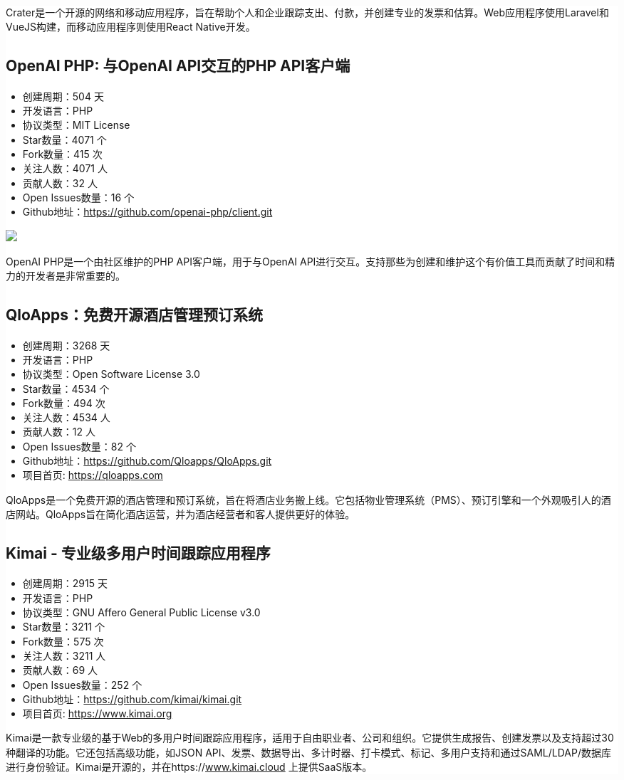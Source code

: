 
Crater是一个开源的网络和移动应用程序，旨在帮助个人和企业跟踪支出、付款，并创建专业的发票和估算。Web应用程序使用Laravel和VueJS构建，而移动应用程序则使用React Native开发。

## OpenAI PHP: 与OpenAI API交互的PHP API客户端

* 创建周期：504 天
* 开发语言：PHP
* 协议类型：MIT License
* Star数量：4071 个
* Fork数量：415 次
* 关注人数：4071 人
* 贡献人数：32 人
* Open Issues数量：16 个
* Github地址：https://github.com/openai-php/client.git


![](/images/openai-php-client-0.png)

OpenAI PHP是一个由社区维护的PHP API客户端，用于与OpenAI API进行交互。支持那些为创建和维护这个有价值工具而贡献了时间和精力的开发者是非常重要的。

## QloApps：免费开源酒店管理预订系统

* 创建周期：3268 天
* 开发语言：PHP
* 协议类型：Open Software License 3.0
* Star数量：4534 个
* Fork数量：494 次
* 关注人数：4534 人
* 贡献人数：12 人
* Open Issues数量：82 个
* Github地址：https://github.com/Qloapps/QloApps.git
* 项目首页: https://qloapps.com


QloApps是一个免费开源的酒店管理和预订系统，旨在将酒店业务搬上线。它包括物业管理系统（PMS）、预订引擎和一个外观吸引人的酒店网站。QloApps旨在简化酒店运营，并为酒店经营者和客人提供更好的体验。

## Kimai - 专业级多用户时间跟踪应用程序

* 创建周期：2915 天
* 开发语言：PHP
* 协议类型：GNU Affero General Public License v3.0
* Star数量：3211 个
* Fork数量：575 次
* 关注人数：3211 人
* 贡献人数：69 人
* Open Issues数量：252 个
* Github地址：https://github.com/kimai/kimai.git
* 项目首页: https://www.kimai.org


Kimai是一款专业级的基于Web的多用户时间跟踪应用程序，适用于自由职业者、公司和组织。它提供生成报告、创建发票以及支持超过30种翻译的功能。它还包括高级功能，如JSON API、发票、数据导出、多计时器、打卡模式、标记、多用户支持和通过SAML/LDAP/数据库进行身份验证。Kimai是开源的，并在https://www.kimai.cloud 上提供SaaS版本。

